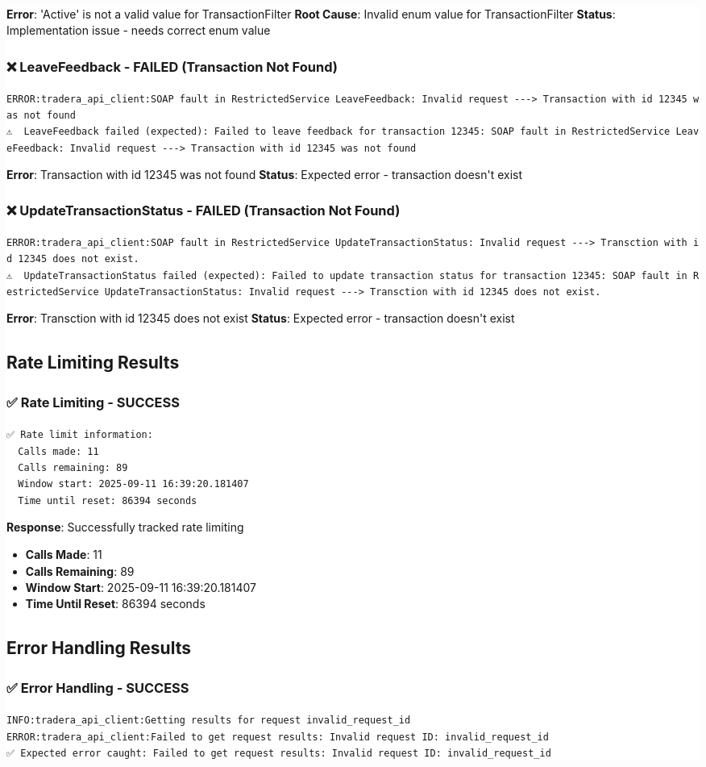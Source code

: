 **Error**: 'Active' is not a valid value for TransactionFilter
**Root Cause**: Invalid enum value for TransactionFilter
**Status**: Implementation issue - needs correct enum value

### ❌ LeaveFeedback - FAILED (Transaction Not Found)
```
ERROR:tradera_api_client:SOAP fault in RestrictedService LeaveFeedback: Invalid request ---> Transaction with id 12345 was not found
⚠️  LeaveFeedback failed (expected): Failed to leave feedback for transaction 12345: SOAP fault in RestrictedService LeaveFeedback: Invalid request ---> Transaction with id 12345 was not found
```

**Error**: Transaction with id 12345 was not found
**Status**: Expected error - transaction doesn't exist

### ❌ UpdateTransactionStatus - FAILED (Transaction Not Found)
```
ERROR:tradera_api_client:SOAP fault in RestrictedService UpdateTransactionStatus: Invalid request ---> Transction with id 12345 does not exist.
⚠️  UpdateTransactionStatus failed (expected): Failed to update transaction status for transaction 12345: SOAP fault in RestrictedService UpdateTransactionStatus: Invalid request ---> Transction with id 12345 does not exist.
```

**Error**: Transction with id 12345 does not exist
**Status**: Expected error - transaction doesn't exist

## Rate Limiting Results

### ✅ Rate Limiting - SUCCESS
```
✅ Rate limit information:
  Calls made: 11
  Calls remaining: 89
  Window start: 2025-09-11 16:39:20.181407
  Time until reset: 86394 seconds
```

**Response**: Successfully tracked rate limiting
- **Calls Made**: 11
- **Calls Remaining**: 89
- **Window Start**: 2025-09-11 16:39:20.181407
- **Time Until Reset**: 86394 seconds

## Error Handling Results

### ✅ Error Handling - SUCCESS
```
INFO:tradera_api_client:Getting results for request invalid_request_id
ERROR:tradera_api_client:Failed to get request results: Invalid request ID: invalid_request_id
✅ Expected error caught: Failed to get request results: Invalid request ID: invalid_request_id
```
